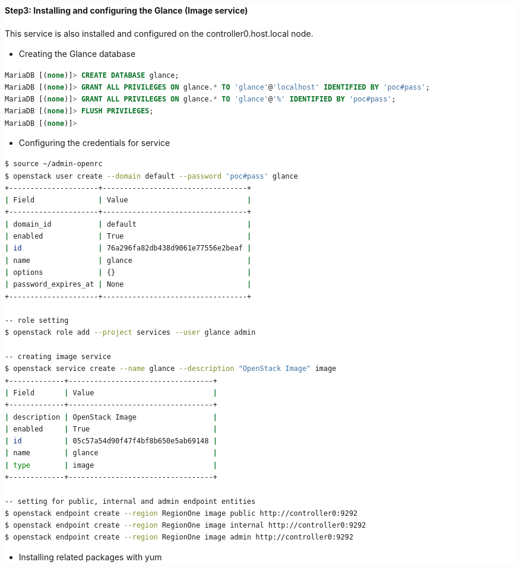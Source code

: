 
#### Step3: Installing and configuring the Glance (Image service)

This service is also installed and configured on the controller0.host.local node.

* Creating the Glance database

```sql
MariaDB [(none)]> CREATE DATABASE glance;
MariaDB [(none)]> GRANT ALL PRIVILEGES ON glance.* TO 'glance'@'localhost' IDENTIFIED BY 'poc#pass';
MariaDB [(none)]> GRANT ALL PRIVILEGES ON glance.* TO 'glance'@'%' IDENTIFIED BY 'poc#pass';
MariaDB [(none)]> FLUSH PRIVILEGES;
MariaDB [(none)]>
```

* Configuring the credentials for service

```bash
$ source ~/admin-openrc
$ openstack user create --domain default --password 'poc#pass' glance
+---------------------+----------------------------------+
| Field               | Value                            |
+---------------------+----------------------------------+
| domain_id           | default                          |
| enabled             | True                             |
| id                  | 76a296fa82db438d9061e77556e2beaf |
| name                | glance                           |
| options             | {}                               |
| password_expires_at | None                             |
+---------------------+----------------------------------+

-- role setting
$ openstack role add --project services --user glance admin

-- creating image service
$ openstack service create --name glance --description "OpenStack Image" image
+-------------+----------------------------------+
| Field       | Value                            |
+-------------+----------------------------------+
| description | OpenStack Image                  |
| enabled     | True                             |
| id          | 05c57a54d90f47f4bf8b650e5ab69148 |
| name        | glance                           |
| type        | image                            |
+-------------+----------------------------------+

-- setting for public, internal and admin endpoint entities
$ openstack endpoint create --region RegionOne image public http://controller0:9292
$ openstack endpoint create --region RegionOne image internal http://controller0:9292
$ openstack endpoint create --region RegionOne image admin http://controller0:9292
```

* Installing related packages with yum
